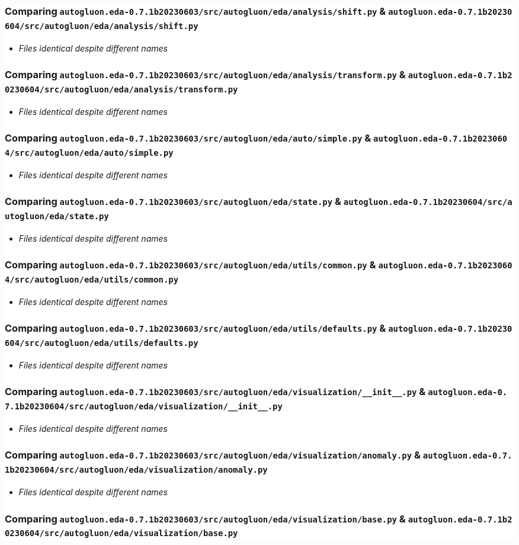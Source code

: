 ### Comparing `autogluon.eda-0.7.1b20230603/src/autogluon/eda/analysis/shift.py` & `autogluon.eda-0.7.1b20230604/src/autogluon/eda/analysis/shift.py`

 * *Files identical despite different names*

### Comparing `autogluon.eda-0.7.1b20230603/src/autogluon/eda/analysis/transform.py` & `autogluon.eda-0.7.1b20230604/src/autogluon/eda/analysis/transform.py`

 * *Files identical despite different names*

### Comparing `autogluon.eda-0.7.1b20230603/src/autogluon/eda/auto/simple.py` & `autogluon.eda-0.7.1b20230604/src/autogluon/eda/auto/simple.py`

 * *Files identical despite different names*

### Comparing `autogluon.eda-0.7.1b20230603/src/autogluon/eda/state.py` & `autogluon.eda-0.7.1b20230604/src/autogluon/eda/state.py`

 * *Files identical despite different names*

### Comparing `autogluon.eda-0.7.1b20230603/src/autogluon/eda/utils/common.py` & `autogluon.eda-0.7.1b20230604/src/autogluon/eda/utils/common.py`

 * *Files identical despite different names*

### Comparing `autogluon.eda-0.7.1b20230603/src/autogluon/eda/utils/defaults.py` & `autogluon.eda-0.7.1b20230604/src/autogluon/eda/utils/defaults.py`

 * *Files identical despite different names*

### Comparing `autogluon.eda-0.7.1b20230603/src/autogluon/eda/visualization/__init__.py` & `autogluon.eda-0.7.1b20230604/src/autogluon/eda/visualization/__init__.py`

 * *Files identical despite different names*

### Comparing `autogluon.eda-0.7.1b20230603/src/autogluon/eda/visualization/anomaly.py` & `autogluon.eda-0.7.1b20230604/src/autogluon/eda/visualization/anomaly.py`

 * *Files identical despite different names*

### Comparing `autogluon.eda-0.7.1b20230603/src/autogluon/eda/visualization/base.py` & `autogluon.eda-0.7.1b20230604/src/autogluon/eda/visualization/base.py`
